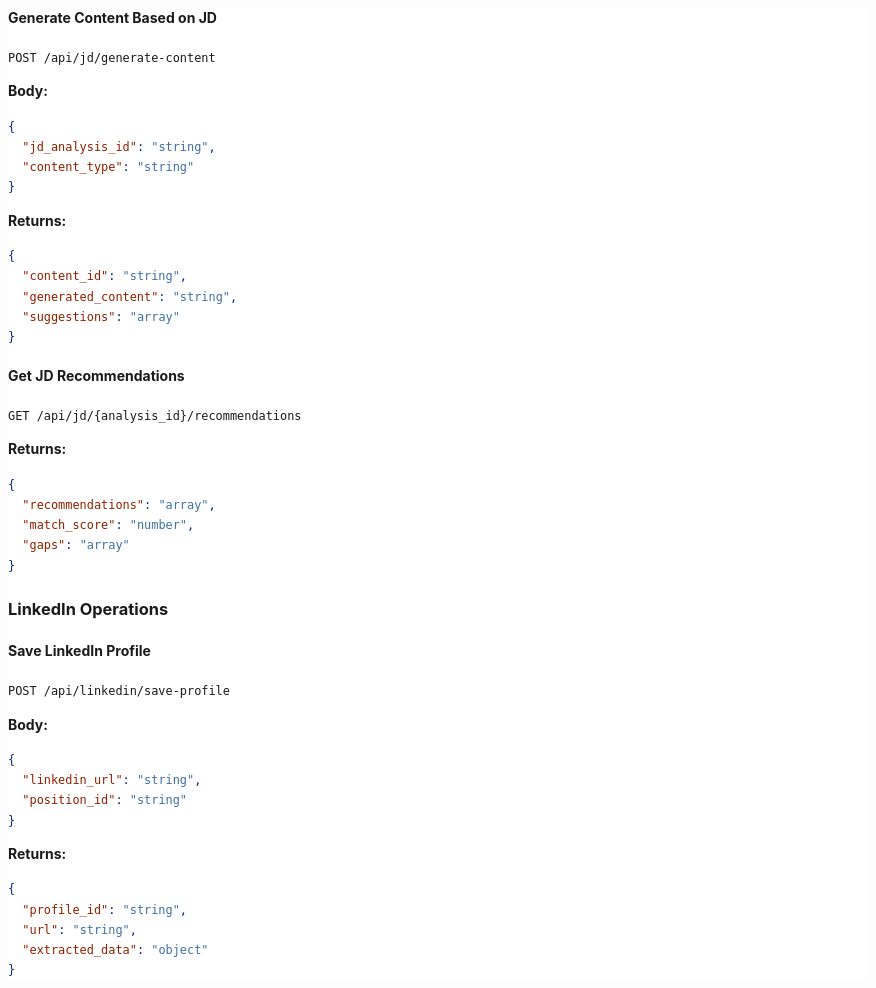 #### Generate Content Based on JD
```
POST /api/jd/generate-content
```
**Body:**
```json
{
  "jd_analysis_id": "string",
  "content_type": "string"
}
```
**Returns:**
```json
{
  "content_id": "string",
  "generated_content": "string",
  "suggestions": "array"
}
```

#### Get JD Recommendations
```
GET /api/jd/{analysis_id}/recommendations
```
**Returns:**
```json
{
  "recommendations": "array",
  "match_score": "number",
  "gaps": "array"
}
```

### LinkedIn Operations

#### Save LinkedIn Profile
```
POST /api/linkedin/save-profile
```
**Body:**
```json
{
  "linkedin_url": "string",
  "position_id": "string"
}
```
**Returns:**
```json
{
  "profile_id": "string",
  "url": "string",
  "extracted_data": "object"
}
```
